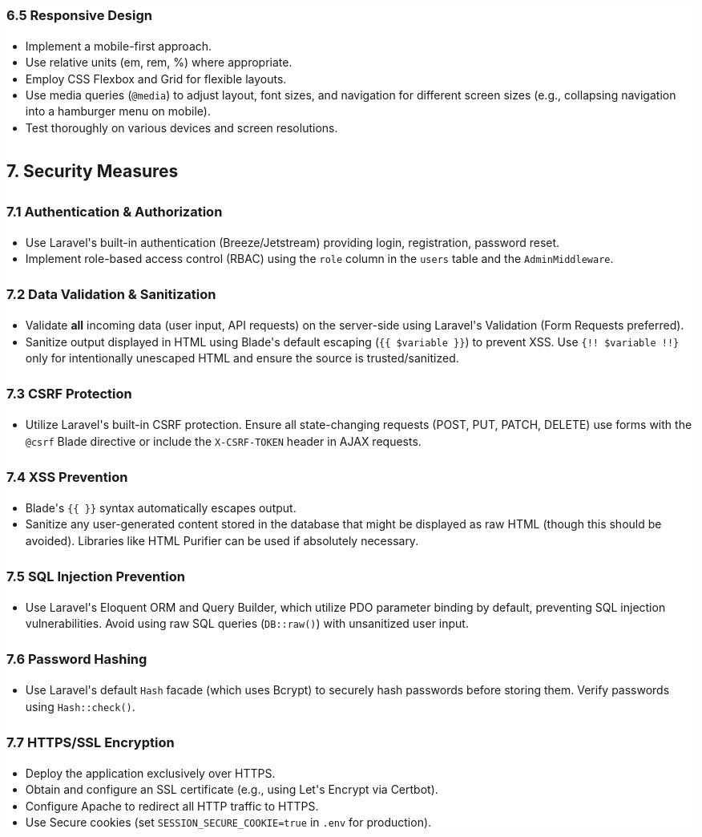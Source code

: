 ### 6.5 Responsive Design

*   Implement a mobile-first approach.
*   Use relative units (em, rem, %) where appropriate.
*   Employ CSS Flexbox and Grid for flexible layouts.
*   Use media queries (`@media`) to adjust layout, font sizes, and navigation for different screen sizes (e.g., collapsing navigation into a hamburger menu on mobile).
*   Test thoroughly on various devices and screen resolutions.

## 7. Security Measures

### 7.1 Authentication & Authorization

*   Use Laravel's built-in authentication (Breeze/Jetstream) providing login, registration, password reset.
*   Implement role-based access control (RBAC) using the `role` column in the `users` table and the `AdminMiddleware`.

### 7.2 Data Validation & Sanitization

*   Validate **all** incoming data (user input, API requests) on the server-side using Laravel's Validation (Form Requests preferred).
*   Sanitize output displayed in HTML using Blade's default escaping (`{{ $variable }}`) to prevent XSS. Use `{!! $variable !!}` only for intentionally unescaped HTML and ensure the source is trusted/sanitized.

### 7.3 CSRF Protection

*   Utilize Laravel's built-in CSRF protection. Ensure all state-changing requests (POST, PUT, PATCH, DELETE) use forms with the `@csrf` Blade directive or include the `X-CSRF-TOKEN` header in AJAX requests.

### 7.4 XSS Prevention

*   Blade's `{{ }}` syntax automatically escapes output.
*   Sanitize any user-generated content stored in the database that might be displayed as raw HTML (though this should be avoided). Libraries like HTML Purifier can be used if absolutely necessary.

### 7.5 SQL Injection Prevention

*   Use Laravel's Eloquent ORM and Query Builder, which utilize PDO parameter binding by default, preventing SQL injection vulnerabilities. Avoid using raw SQL queries (`DB::raw()`) with unsanitized user input.

### 7.6 Password Hashing

*   Use Laravel's default `Hash` facade (which uses Bcrypt) to securely hash passwords before storing them. Verify passwords using `Hash::check()`.

### 7.7 HTTPS/SSL Encryption

*   Deploy the application exclusively over HTTPS.
*   Obtain and configure an SSL certificate (e.g., using Let's Encrypt via Certbot).
*   Configure Apache to redirect all HTTP traffic to HTTPS.
*   Use Secure cookies (set `SESSION_SECURE_COOKIE=true` in `.env` for production).
